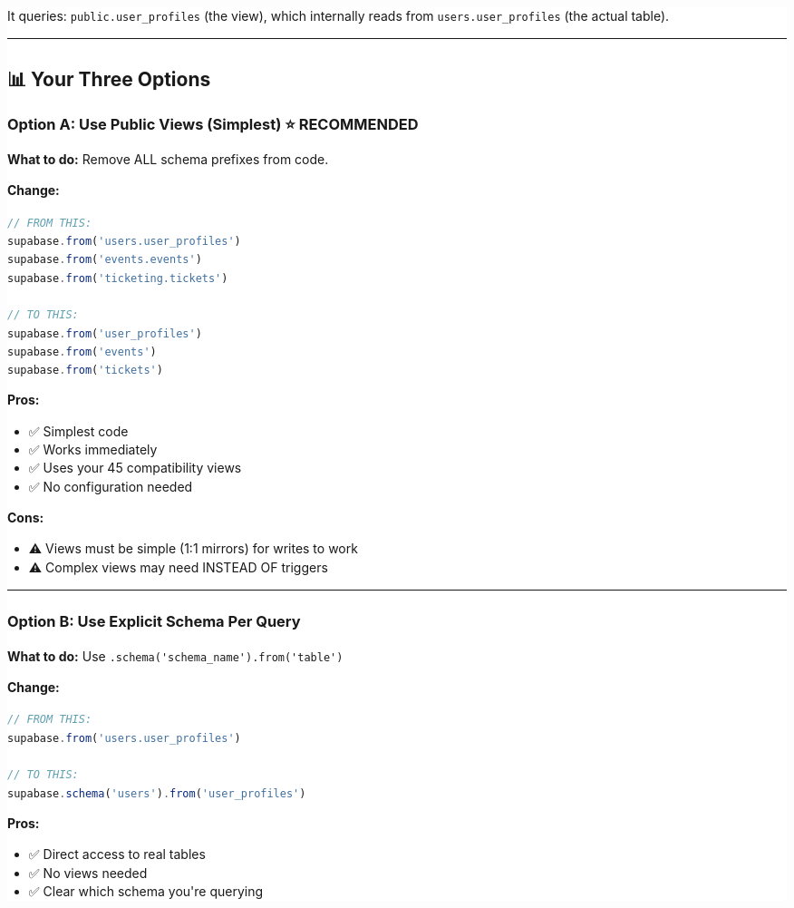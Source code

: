 It queries: `public.user_profiles` (the view), which internally reads from `users.user_profiles` (the actual table).

---

## 📊 Your Three Options

### **Option A: Use Public Views (Simplest)** ⭐ **RECOMMENDED**

**What to do:**
Remove ALL schema prefixes from code.

**Change:**
```typescript
// FROM THIS:
supabase.from('users.user_profiles')
supabase.from('events.events')
supabase.from('ticketing.tickets')

// TO THIS:
supabase.from('user_profiles')
supabase.from('events')
supabase.from('tickets')
```

**Pros:**
- ✅ Simplest code
- ✅ Works immediately
- ✅ Uses your 45 compatibility views
- ✅ No configuration needed

**Cons:**
- ⚠️ Views must be simple (1:1 mirrors) for writes to work
- ⚠️ Complex views may need INSTEAD OF triggers

---

### **Option B: Use Explicit Schema Per Query**

**What to do:**
Use `.schema('schema_name').from('table')`

**Change:**
```typescript
// FROM THIS:
supabase.from('users.user_profiles')

// TO THIS:
supabase.schema('users').from('user_profiles')
```

**Pros:**
- ✅ Direct access to real tables
- ✅ No views needed
- ✅ Clear which schema you're querying
